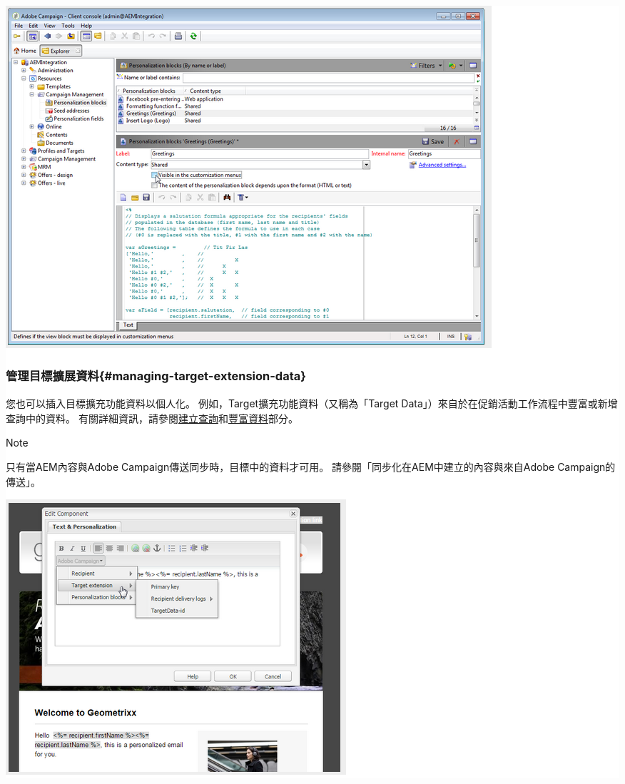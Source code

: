    ![chlimage_1-147](assets/chlimage_1-147.png)

### 管理目標擴展資料{#managing-target-extension-data}

您也可以插入目標擴充功能資料以個人化。 例如，Target擴充功能資料（又稱為「Target Data」）來自於在促銷活動工作流程中豐富或新增查詢中的資料。 有關詳細資訊，請參閱[建立查詢](https://docs.campaign.adobe.com/doc/AC/en/PTF_Creating_queries_About_queries_in_Campaign.html)和[豐富資料](https://docs.campaign.adobe.com/doc/AC/en/WKF_Use_cases_Enriching_data.html)部分。

>[!NOTE]
只有當AEM內容與Adobe Campaign傳送同步時，目標中的資料才可用。 請參閱「同步化在AEM中建立的內容與來自Adobe Campaign的傳送」。[](/help/sites-authoring/campaign.md#synchronizing-content-created-in-aem-with-a-delivery-from-adobe-campaign-classic)

![chlimage_1-148](assets/chlimage_1-148.png)

